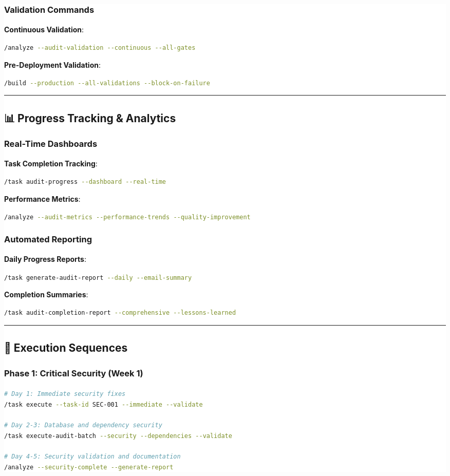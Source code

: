 ### Validation Commands

**Continuous Validation**:
```bash
/analyze --audit-validation --continuous --all-gates
```

**Pre-Deployment Validation**:
```bash
/build --production --all-validations --block-on-failure
```

---

## 📊 Progress Tracking & Analytics

### Real-Time Dashboards

**Task Completion Tracking**:
```bash
/task audit-progress --dashboard --real-time
```

**Performance Metrics**:
```bash
/analyze --audit-metrics --performance-trends --quality-improvement
```

### Automated Reporting

**Daily Progress Reports**:
```bash
/task generate-audit-report --daily --email-summary
```

**Completion Summaries**:
```bash
/task audit-completion-report --comprehensive --lessons-learned
```

---

## 🚀 Execution Sequences

### Phase 1: Critical Security (Week 1)
```bash
# Day 1: Immediate security fixes
/task execute --task-id SEC-001 --immediate --validate

# Day 2-3: Database and dependency security
/task execute-audit-batch --security --dependencies --validate

# Day 4-5: Security validation and documentation
/analyze --security-complete --generate-report
```
